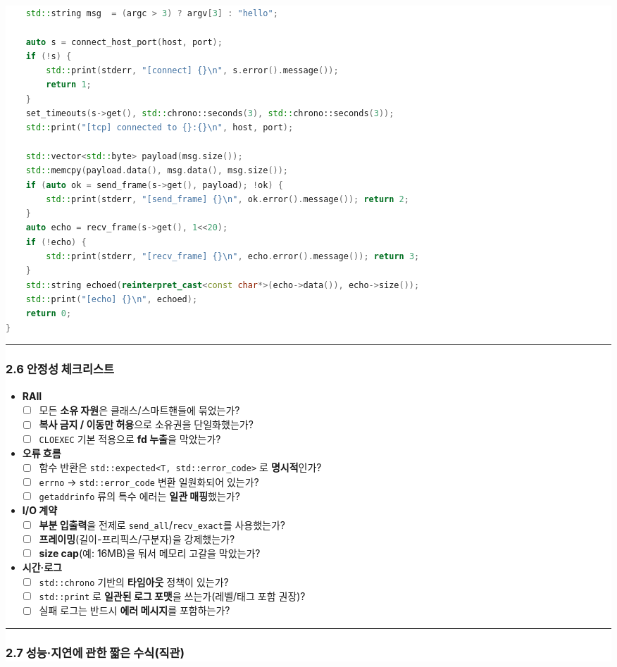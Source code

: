 ```cpp
    std::string msg  = (argc > 3) ? argv[3] : "hello";

    auto s = connect_host_port(host, port);
    if (!s) {
        std::print(stderr, "[connect] {}\n", s.error().message());
        return 1;
    }
    set_timeouts(s->get(), std::chrono::seconds(3), std::chrono::seconds(3));
    std::print("[tcp] connected to {}:{}\n", host, port);

    std::vector<std::byte> payload(msg.size());
    std::memcpy(payload.data(), msg.data(), msg.size());
    if (auto ok = send_frame(s->get(), payload); !ok) {
        std::print(stderr, "[send_frame] {}\n", ok.error().message()); return 2;
    }
    auto echo = recv_frame(s->get(), 1<<20);
    if (!echo) {
        std::print(stderr, "[recv_frame] {}\n", echo.error().message()); return 3;
    }
    std::string echoed(reinterpret_cast<const char*>(echo->data()), echo->size());
    std::print("[echo] {}\n", echoed);
    return 0;
}
```

---

### 2.6 안정성 체크리스트

- **RAII**
  - [ ] 모든 **소유 자원**은 클래스/스마트핸들에 묶었는가?  
  - [ ] **복사 금지 / 이동만 허용**으로 소유권을 단일화했는가?  
  - [ ] `CLOEXEC` 기본 적용으로 **fd 누출**을 막았는가?

- **오류 흐름**
  - [ ] 함수 반환은 `std::expected<T, std::error_code>` 로 **명시적**인가?  
  - [ ] `errno` → `std::error_code` 변환 일원화되어 있는가?  
  - [ ] `getaddrinfo` 류의 특수 에러는 **일관 매핑**했는가?

- **I/O 계약**
  - [ ] **부분 입출력**을 전제로 `send_all`/`recv_exact`를 사용했는가?  
  - [ ] **프레이밍**(길이-프리픽스/구분자)을 강제했는가?  
  - [ ] **size cap**(예: 16MB)을 둬서 메모리 고갈을 막았는가?

- **시간·로그**
  - [ ] `std::chrono` 기반의 **타임아웃** 정책이 있는가?  
  - [ ] `std::print` 로 **일관된 로그 포맷**을 쓰는가(레벨/태그 포함 권장)?  
  - [ ] 실패 로그는 반드시 **에러 메시지**를 포함하는가?

---

### 2.7 성능·지연에 관한 짧은 수식(직관)
